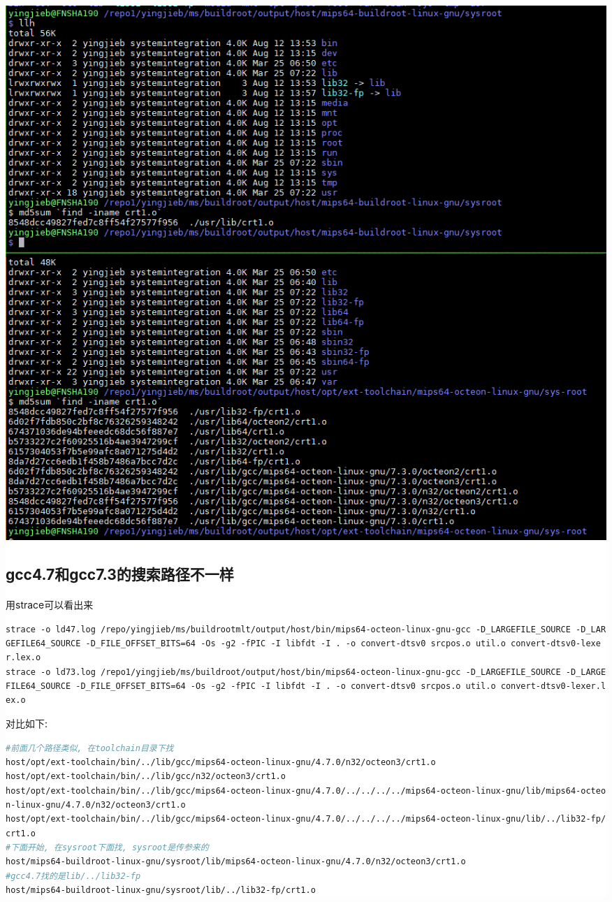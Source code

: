 ![](img/toolchain_升级gcc问题解决_20220919104311.png)  

## gcc4.7和gcc7.3的搜索路径不一样
用strace可以看出来
```
strace -o ld47.log /repo/yingjieb/ms/buildrootmlt/output/host/bin/mips64-octeon-linux-gnu-gcc -D_LARGEFILE_SOURCE -D_LARGEFILE64_SOURCE -D_FILE_OFFSET_BITS=64 -Os -g2 -fPIC -I libfdt -I . -o convert-dtsv0 srcpos.o util.o convert-dtsv0-lexer.lex.o
strace -o ld73.log /repo1/yingjieb/ms/buildroot/output/host/bin/mips64-octeon-linux-gnu-gcc -D_LARGEFILE_SOURCE -D_LARGEFILE64_SOURCE -D_FILE_OFFSET_BITS=64 -Os -g2 -fPIC -I libfdt -I . -o convert-dtsv0 srcpos.o util.o convert-dtsv0-lexer.lex.o
```
对比如下:
```sh
#前面几个路径类似, 在toolchain目录下找
host/opt/ext-toolchain/bin/../lib/gcc/mips64-octeon-linux-gnu/4.7.0/n32/octeon3/crt1.o
host/opt/ext-toolchain/bin/../lib/gcc/n32/octeon3/crt1.o
host/opt/ext-toolchain/bin/../lib/gcc/mips64-octeon-linux-gnu/4.7.0/../../../../mips64-octeon-linux-gnu/lib/mips64-octeon-linux-gnu/4.7.0/n32/octeon3/crt1.o
host/opt/ext-toolchain/bin/../lib/gcc/mips64-octeon-linux-gnu/4.7.0/../../../../mips64-octeon-linux-gnu/lib/../lib32-fp/crt1.o
#下面开始, 在sysroot下面找, sysroot是传参来的
host/mips64-buildroot-linux-gnu/sysroot/lib/mips64-octeon-linux-gnu/4.7.0/n32/octeon3/crt1.o
#gcc4.7找的是lib/../lib32-fp
host/mips64-buildroot-linux-gnu/sysroot/lib/../lib32-fp/crt1.o
```